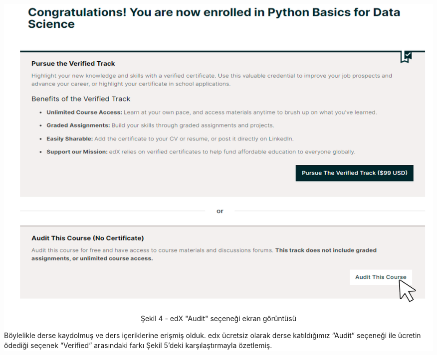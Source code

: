   <img src="/assets/images/postimages/kacdagirisrehberi/kacd-giris-rehberi-edx2.png" alt="kacd-rehber-edx-ekran-goruntusu-audit">
  <figcaption style="text-align:center;">Şekil 4 - edX "Audit" seçeneği ekran görüntüsü</figcaption>
</figure>

Böylelikle derse kaydolmuş ve ders içeriklerine erişmiş olduk. edx ücretsiz olarak derse katıldığımız “Audit” seçeneği ile ücretin ödediği seçenek “Verified” arasındaki farkı Şekil 5’deki karşılaştırmayla özetlemiş.

<figure class="erdi_width_50 align-center">